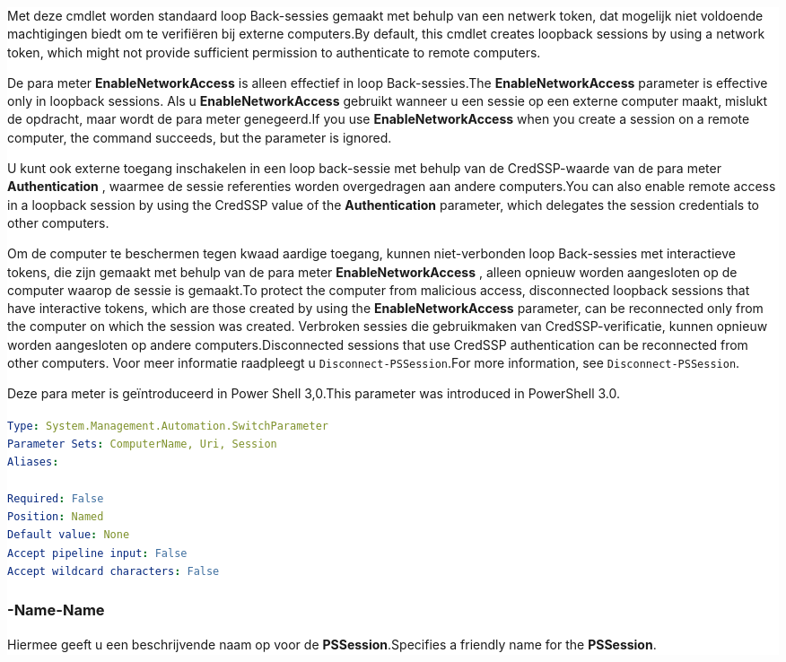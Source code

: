 <span data-ttu-id="40742-268">Met deze cmdlet worden standaard loop Back-sessies gemaakt met behulp van een netwerk token, dat mogelijk niet voldoende machtigingen biedt om te verifiëren bij externe computers.</span><span class="sxs-lookup"><span data-stu-id="40742-268">By default, this cmdlet creates loopback sessions by using a network token, which might not provide sufficient permission to authenticate to remote computers.</span></span>

<span data-ttu-id="40742-269">De para meter **EnableNetworkAccess** is alleen effectief in loop Back-sessies.</span><span class="sxs-lookup"><span data-stu-id="40742-269">The **EnableNetworkAccess** parameter is effective only in loopback sessions.</span></span> <span data-ttu-id="40742-270">Als u **EnableNetworkAccess** gebruikt wanneer u een sessie op een externe computer maakt, mislukt de opdracht, maar wordt de para meter genegeerd.</span><span class="sxs-lookup"><span data-stu-id="40742-270">If you use **EnableNetworkAccess** when you create a session on a remote computer, the command succeeds, but the parameter is ignored.</span></span>

<span data-ttu-id="40742-271">U kunt ook externe toegang inschakelen in een loop back-sessie met behulp van de CredSSP-waarde van de para meter **Authentication** , waarmee de sessie referenties worden overgedragen aan andere computers.</span><span class="sxs-lookup"><span data-stu-id="40742-271">You can also enable remote access in a loopback session by using the CredSSP value of the **Authentication** parameter, which delegates the session credentials to other computers.</span></span>

<span data-ttu-id="40742-272">Om de computer te beschermen tegen kwaad aardige toegang, kunnen niet-verbonden loop Back-sessies met interactieve tokens, die zijn gemaakt met behulp van de para meter **EnableNetworkAccess** , alleen opnieuw worden aangesloten op de computer waarop de sessie is gemaakt.</span><span class="sxs-lookup"><span data-stu-id="40742-272">To protect the computer from malicious access, disconnected loopback sessions that have interactive tokens, which are those created by using the **EnableNetworkAccess** parameter, can be reconnected only from the computer on which the session was created.</span></span> <span data-ttu-id="40742-273">Verbroken sessies die gebruikmaken van CredSSP-verificatie, kunnen opnieuw worden aangesloten op andere computers.</span><span class="sxs-lookup"><span data-stu-id="40742-273">Disconnected sessions that use CredSSP authentication can be reconnected from other computers.</span></span> <span data-ttu-id="40742-274">Voor meer informatie raadpleegt u `Disconnect-PSSession`.</span><span class="sxs-lookup"><span data-stu-id="40742-274">For more information, see `Disconnect-PSSession`.</span></span>

<span data-ttu-id="40742-275">Deze para meter is geïntroduceerd in Power Shell 3,0.</span><span class="sxs-lookup"><span data-stu-id="40742-275">This parameter was introduced in PowerShell 3.0.</span></span>

```yaml
Type: System.Management.Automation.SwitchParameter
Parameter Sets: ComputerName, Uri, Session
Aliases:

Required: False
Position: Named
Default value: None
Accept pipeline input: False
Accept wildcard characters: False
```

### <span data-ttu-id="40742-276">-Name</span><span class="sxs-lookup"><span data-stu-id="40742-276">-Name</span></span>

<span data-ttu-id="40742-277">Hiermee geeft u een beschrijvende naam op voor de **PSSession**.</span><span class="sxs-lookup"><span data-stu-id="40742-277">Specifies a friendly name for the **PSSession**.</span></span>
